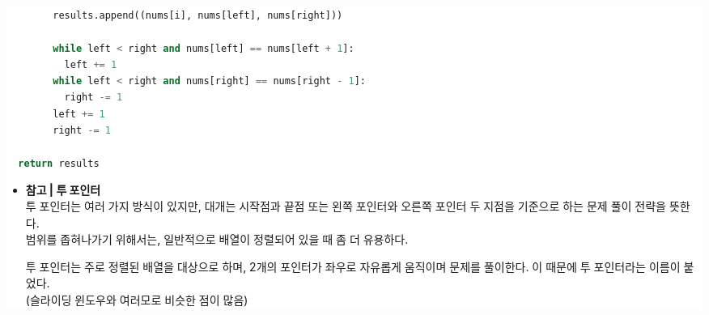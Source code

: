 ```python
        results.append((nums[i], nums[left], nums[right]))
  
        while left < right and nums[left] == nums[left + 1]:
          left += 1
        while left < right and nums[right] == nums[right - 1]:
          right -= 1
        left += 1
        right -= 1
        
  return results        
```

* **참고 | 투 포인터**<br>
  투 포인터는 여러 가지 방식이 있지만, 대개는 시작점과 끝점 또는 왼쪽 포인터와 오른쪽 포인터 두 지점을 기준으로 하는 문제 풀이 전략을 뜻한다.<br>
  범위를 좁혀나가기 위해서는, 일반적으로 배열이 정렬되어 있을 때 좀 더 유용하다.
  
  투 포인터는 주로 정렬된 배열을 대상으로 하며, 2개의 포인터가 좌우로 자유롭게 움직이며 문제를 풀이한다. 이 때문에 투 포인터라는 이름이 붙었다.<br>
  (슬라이딩 윈도우와 여러모로 비슷한 점이 많음)
  
  


















